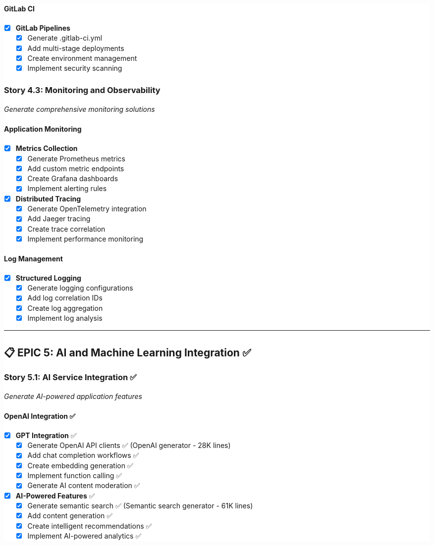 #### GitLab CI
- [x] **GitLab Pipelines**
  - [x] Generate .gitlab-ci.yml
  - [x] Add multi-stage deployments
  - [x] Create environment management
  - [x] Implement security scanning

### **Story 4.3: Monitoring and Observability**
*Generate comprehensive monitoring solutions*

#### Application Monitoring
- [x] **Metrics Collection**
  - [x] Generate Prometheus metrics
  - [x] Add custom metric endpoints
  - [x] Create Grafana dashboards
  - [x] Implement alerting rules

- [x] **Distributed Tracing**
  - [x] Generate OpenTelemetry integration
  - [x] Add Jaeger tracing
  - [x] Create trace correlation
  - [x] Implement performance monitoring

#### Log Management
- [x] **Structured Logging**
  - [x] Generate logging configurations
  - [x] Add log correlation IDs
  - [x] Create log aggregation
  - [x] Implement log analysis

---

## 📋 **EPIC 5: AI and Machine Learning Integration** ✅

### **Story 5.1: AI Service Integration** ✅
*Generate AI-powered application features*

#### OpenAI Integration ✅
- [x] **GPT Integration** ✅
  - [x] Generate OpenAI API clients ✅ (OpenAI generator - 28K lines)
  - [x] Add chat completion workflows ✅
  - [x] Create embedding generation ✅
  - [x] Implement function calling ✅
  - [x] Generate AI content moderation ✅

- [x] **AI-Powered Features** ✅
  - [x] Generate semantic search ✅ (Semantic search generator - 61K lines)
  - [x] Add content generation ✅
  - [x] Create intelligent recommendations ✅
  - [x] Implement AI-powered analytics ✅
